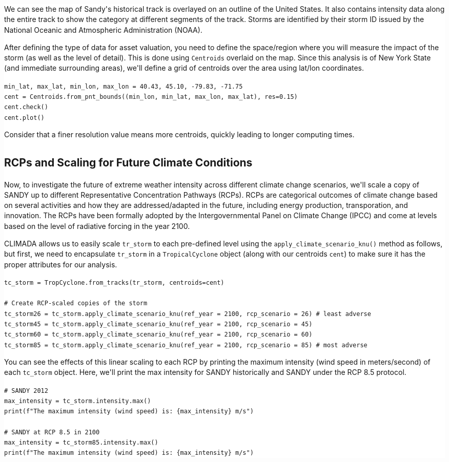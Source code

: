 We can see the map of Sandy's historical track is overlayed on an outline of the United States. It also contains intensity data along the entire track to show the category at different segments of the track. Storms are identified by their storm ID issued by the National Oceanic and Atmospheric Administration (NOAA).

After defining the type of data for asset valuation, you need to define the space/region where you will measure the impact of the storm (as well as the level of detail). This is done using `Centroids` overlaid on the map. Since this analysis is of New York State (and immediate surrounding areas), we'll define a grid of centroids over the area using lat/lon coordinates.

    min_lat, max_lat, min_lon, max_lon = 40.43, 45.10, -79.83, -71.75
    cent = Centroids.from_pnt_bounds((min_lon, min_lat, max_lon, max_lat), res=0.15)
    cent.check()
    cent.plot()
    
Consider that a finer resolution value means more centroids, quickly leading to longer computing times.

## RCPs and Scaling for Future Climate Conditions

Now, to investigate the future of extreme weather intensity across different climate change scenarios, we'll scale a copy of SANDY up to different Representative Concentration Pathways (RCPs). RCPs are categorical outcomes of climate change based on several activities and how they are addressed/adapted in the future, including energy production, transporation, and innovation. The RCPs have been formally adopted by the Intergovernmental Panel on Climate Change (IPCC) and come at levels based on the level of radiative forcing in the year 2100.

CLIMADA allows us to easily scale `tr_storm` to each pre-defined level using the `apply_climate_scenario_knu()` method as follows, but first, we need to encapsulate `tr_storm` in a `TropicalCyclone` object (along with our centroids `cent`) to make sure it has the proper attributes for our analysis.

    tc_storm = TropCyclone.from_tracks(tr_storm, centroids=cent)
    
    # Create RCP-scaled copies of the storm
    tc_storm26 = tc_storm.apply_climate_scenario_knu(ref_year = 2100, rcp_scenario = 26) # least adverse
    tc_storm45 = tc_storm.apply_climate_scenario_knu(ref_year = 2100, rcp_scenario = 45)
    tc_storm60 = tc_storm.apply_climate_scenario_knu(ref_year = 2100, rcp_scenario = 60)
    tc_storm85 = tc_storm.apply_climate_scenario_knu(ref_year = 2100, rcp_scenario = 85) # most adverse
    
You can see the effects of this linear scaling to each RCP by printing the maximum intensity (wind speed in meters/second) of each `tc_storm` object. Here, we'll print the max intensity for SANDY historically and SANDY under the RCP 8.5 protocol.

    # SANDY 2012
    max_intensity = tc_storm.intensity.max()
    print(f"The maximum intensity (wind speed) is: {max_intensity} m/s")
    
    # SANDY at RCP 8.5 in 2100
    max_intensity = tc_storm85.intensity.max()
    print(f"The maximum intensity (wind speed) is: {max_intensity} m/s")
    